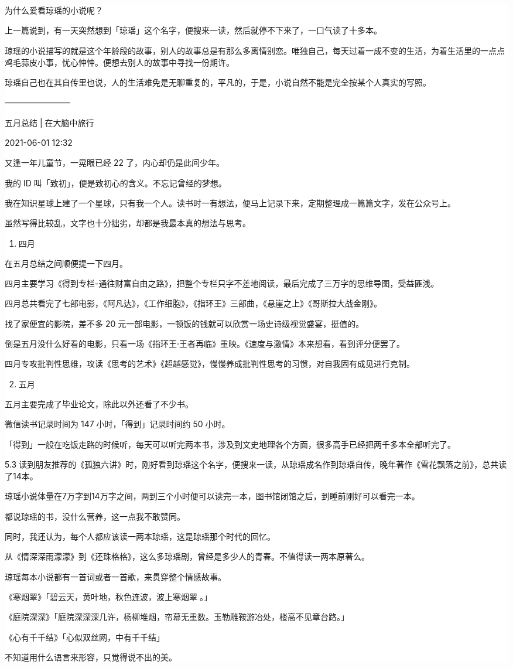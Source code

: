 为什么爱看琼瑶的小说呢？

上一篇说到，有一天突然想到「琼瑶」这个名字，便搜来一读，然后就停不下来了，一口气读了十多本。

琼瑶的小说描写的就是这个年龄段的故事，别人的故事总是有那么多离情别恋。唯独自己，每天过着一成不变的生活，为着生活里的一点点鸡毛蒜皮小事，忧心忡忡。便想去别人的故事中寻找一份期许。

琼瑶自己也在其自传里也说，人的生活难免是无聊重复的，平凡的，于是，小说自然不能是完全按某个人真实的写照。


————————

五月总结 | 在大脑中旅行

2021-06-01 12:32

又逢一年儿童节，一晃眼已经 22 了，内心却仍是此间少年。

我的 ID 叫「致初」，便是致初心的含义。不忘记曾经的梦想。

我在知识星球上建了一个星球，只有我一个人。读书时一有想法，便马上记录下来，定期整理成一篇篇文字，发在公众号上。


虽然写得比较乱，文字也十分拙劣，却都是我最本真的想法与思考。

1.  四月

在五月总结之间顺便提一下四月。

四月主要学习《得到专栏-通往财富自由之路》，把整个专栏只字不差地阅读，最后完成了三万字的思维导图，受益匪浅。

四月总共看完了七部电影，《阿凡达》，《工作细胞》，《指环王》三部曲，《悬崖之上》《哥斯拉大战金刚》。

找了家便宜的影院，差不多 20 元一部电影，一顿饭的钱就可以欣赏一场史诗级视觉盛宴，挺值的。

倒是五月没什么好看的电影，只看一场《指环王·王者再临》重映。《速度与激情》本来想看，看到评分便罢了。

四月专攻批判性思维，攻读《思考的艺术》《超越感觉》，慢慢养成批判性思考的习惯，对自我固有成见进行克制。

2.  五月

五月主要完成了毕业论文，除此以外还看了不少书。

微信读书记录时间为 147 小时，「得到」记录时间约 50 小时。

「得到」一般在吃饭走路的时候听，每天可以听完两本书，涉及到文史地理各个方面，很多高手已经把两千多本全部听完了。

5.3 读到朋友推荐的《孤独六讲》时，刚好看到琼瑶这个名字，便搜来一读，从琼瑶成名作到琼瑶自传，晚年著作《雪花飘落之前》，总共读了14本。

琼瑶小说体量在7万字到14万字之间，两到三个小时便可以读完一本，图书馆闭馆之后，到睡前刚好可以看完一本。

都说琼瑶的书，没什么营养，这一点我不敢赞同。

同时，我还认为，每个人都应该读一两本琼瑶，这是琼瑶那个时代的回忆。

从《情深深雨濛濛》到《还珠格格》，这么多琼瑶剧，曾经是多少人的青春。不值得读一两本原著么。

琼瑶每本小说都有一首词或者一首歌，来贯穿整个情感故事。

《寒烟翠》「碧云天，黄叶地，秋色连波，波上寒烟翠 。」

《庭院深深》「庭院深深深几许，杨柳堆烟，帘幕无重数。玉勒雕鞍游冶处，楼高不见章台路。」

《心有千千结》「心似双丝网，中有千千结」

不知道用什么语言来形容，只觉得说不出的美。
